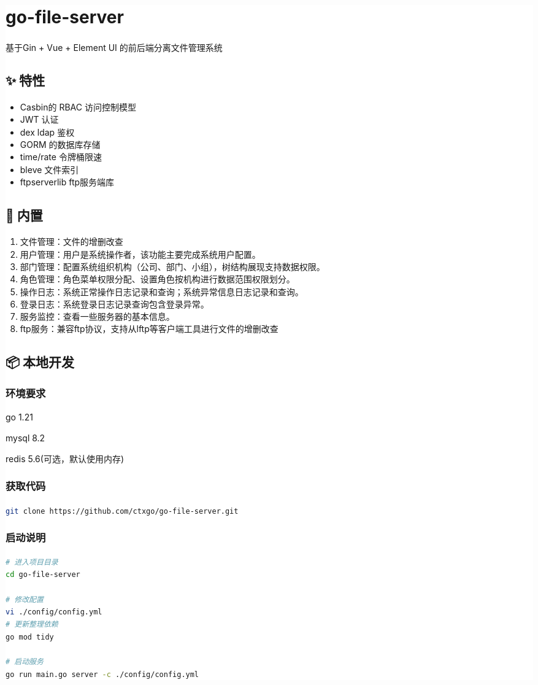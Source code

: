 # go-file-server



基于Gin + Vue + Element UI 的前后端分离文件管理系统



## ✨ 特性
- Casbin的 RBAC 访问控制模型
- JWT 认证
- dex ldap 鉴权
- GORM 的数据库存储
- time/rate 令牌桶限速
- bleve 文件索引
- ftpserverlib ftp服务端库

## 🎁 内置
1. 文件管理：文件的增删改查
1. 用户管理：用户是系统操作者，该功能主要完成系统用户配置。
2. 部门管理：配置系统组织机构（公司、部门、小组），树结构展现支持数据权限。
3. 角色管理：角色菜单权限分配、设置角色按机构进行数据范围权限划分。
4. 操作日志：系统正常操作日志记录和查询；系统异常信息日志记录和查询。
5. 登录日志：系统登录日志记录查询包含登录异常。
6. 服务监控：查看一些服务器的基本信息。
7. ftp服务：兼容ftp协议，支持从lftp等客户端工具进行文件的增删改查


## 📦 本地开发

### 环境要求

go 1.21

mysql 8.2

redis 5.6(可选，默认使用内存)




### 获取代码


```bash
git clone https://github.com/ctxgo/go-file-server.git
```

### 启动说明


```bash
# 进入项目目录
cd go-file-server

# 修改配置 
vi ./config/config.yml
# 更新整理依赖
go mod tidy

# 启动服务
go run main.go server -c ./config/config.yml
```
